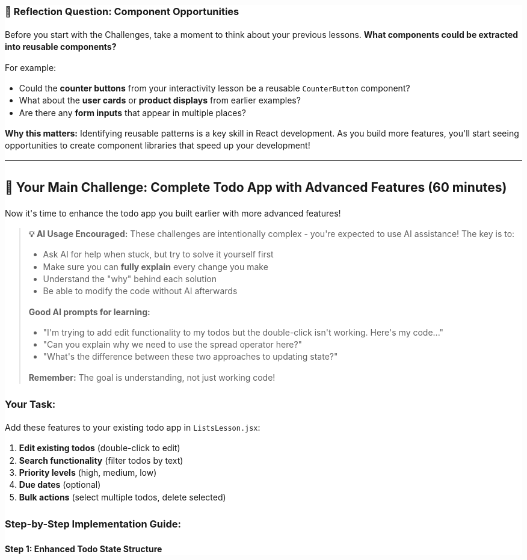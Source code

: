 ### 🤔 Reflection Question: Component Opportunities

Before you start with the Challenges, take a moment to think about your previous lessons. **What components could be extracted into reusable components?**

For example:

- Could the **counter buttons** from your interactivity lesson be a reusable `CounterButton` component?
- What about the **user cards** or **product displays** from earlier examples?
- Are there any **form inputs** that appear in multiple places?

**Why this matters:** Identifying reusable patterns is a key skill in React development. As you build more features, you'll start seeing opportunities to create component libraries that speed up your development!

---

## 📝 Your Main Challenge: Complete Todo App with Advanced Features (60 minutes)

Now it's time to enhance the todo app you built earlier with more advanced features!

> **💡 AI Usage Encouraged:** These challenges are intentionally complex - you're expected to use AI assistance! The key is to:
>
> - Ask AI for help when stuck, but try to solve it yourself first
> - Make sure you can **fully explain** every change you make
> - Understand the "why" behind each solution
> - Be able to modify the code without AI afterwards
>
> **Good AI prompts for learning:**
>
> - "I'm trying to add edit functionality to my todos but the double-click isn't working. Here's my code..."
> - "Can you explain why we need to use the spread operator here?"
> - "What's the difference between these two approaches to updating state?"
>
> **Remember:** The goal is understanding, not just working code!

### Your Task:

Add these features to your existing todo app in `ListsLesson.jsx`:

1. **Edit existing todos** (double-click to edit)
2. **Search functionality** (filter todos by text)
3. **Priority levels** (high, medium, low)
4. **Due dates** (optional)
5. **Bulk actions** (select multiple todos, delete selected)

### Step-by-Step Implementation Guide:

#### Step 1: Enhanced Todo State Structure
